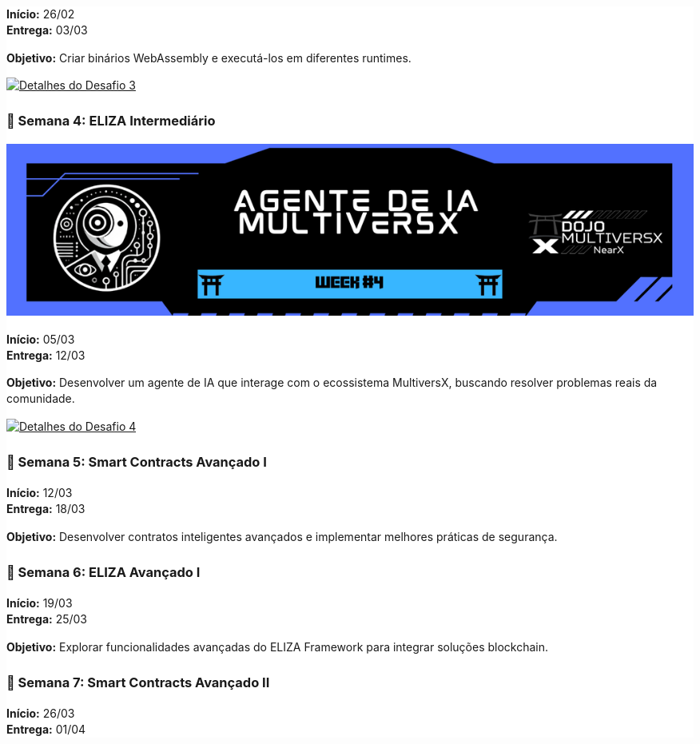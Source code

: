 **Início:** 26/02  
**Entrega:** 03/03

**Objetivo:** Criar binários WebAssembly e executá-los em diferentes runtimes.

[![Detalhes do Desafio 3](https://img.shields.io/badge/Desafio%203-Detalhes%20aqui-blue?style=for-the-badge&logo=markdown)](./solutions/week-03/challenge3.md)

### 📌 Semana 4: ELIZA Intermediário

<div align="left">
  <a href="solutions/week-04/challenge4.md">
    <img src="./solutions/images/metastackers-dojo-multiversx-week4.png" alt="Challenge 4 Banner">
  </a>
</div>

**Início:** 05/03  
**Entrega:** 12/03

**Objetivo:** Desenvolver um agente de IA que interage com o ecossistema MultiversX, buscando resolver problemas reais da comunidade.

[![Detalhes do Desafio 4](https://img.shields.io/badge/Desafio%204-Detalhes%20aqui-blue?style=for-the-badge&logo=markdown)](./solutions/week-04/challenge4.md)

### 📌 Semana 5: Smart Contracts Avançado I

**Início:** 12/03  
**Entrega:** 18/03

**Objetivo:** Desenvolver contratos inteligentes avançados e implementar melhores práticas de segurança.

### 📌 Semana 6: ELIZA Avançado I

**Início:** 19/03  
**Entrega:** 25/03

**Objetivo:** Explorar funcionalidades avançadas do ELIZA Framework para integrar soluções blockchain.

### 📌 Semana 7: Smart Contracts Avançado II

**Início:** 26/03  
**Entrega:** 01/04

